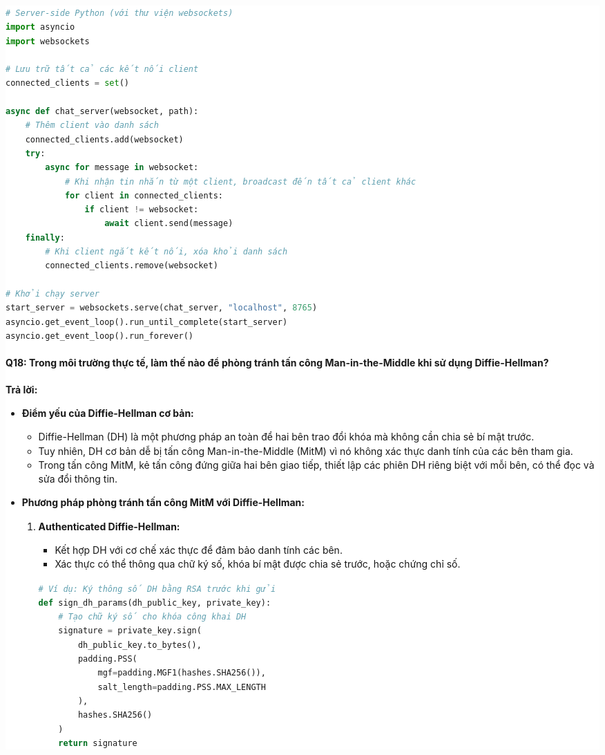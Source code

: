   ```python
  # Server-side Python (với thư viện websockets)
  import asyncio
  import websockets
  
  # Lưu trữ tất cả các kết nối client
  connected_clients = set()
  
  async def chat_server(websocket, path):
      # Thêm client vào danh sách
      connected_clients.add(websocket)
      try:
          async for message in websocket:
              # Khi nhận tin nhắn từ một client, broadcast đến tất cả client khác
              for client in connected_clients:
                  if client != websocket:
                      await client.send(message)
      finally:
          # Khi client ngắt kết nối, xóa khỏi danh sách
          connected_clients.remove(websocket)
  
  # Khởi chạy server
  start_server = websockets.serve(chat_server, "localhost", 8765)
  asyncio.get_event_loop().run_until_complete(start_server)
  asyncio.get_event_loop().run_forever()
  ```

#### Q18: Trong môi trường thực tế, làm thế nào để phòng tránh tấn công Man-in-the-Middle khi sử dụng Diffie-Hellman?

**Trả lời:**
- **Điểm yếu của Diffie-Hellman cơ bản:**
  - Diffie-Hellman (DH) là một phương pháp an toàn để hai bên trao đổi khóa mà không cần chia sẻ bí mật trước.
  - Tuy nhiên, DH cơ bản dễ bị tấn công Man-in-the-Middle (MitM) vì nó không xác thực danh tính của các bên tham gia.
  - Trong tấn công MitM, kẻ tấn công đứng giữa hai bên giao tiếp, thiết lập các phiên DH riêng biệt với mỗi bên, có thể đọc và sửa đổi thông tin.

- **Phương pháp phòng tránh tấn công MitM với Diffie-Hellman:**

  1. **Authenticated Diffie-Hellman:**
     - Kết hợp DH với cơ chế xác thực để đảm bảo danh tính các bên.
     - Xác thực có thể thông qua chữ ký số, khóa bí mật được chia sẻ trước, hoặc chứng chỉ số.
     
     ```python
     # Ví dụ: Ký thông số DH bằng RSA trước khi gửi
     def sign_dh_params(dh_public_key, private_key):
         # Tạo chữ ký số cho khóa công khai DH
         signature = private_key.sign(
             dh_public_key.to_bytes(),
             padding.PSS(
                 mgf=padding.MGF1(hashes.SHA256()),
                 salt_length=padding.PSS.MAX_LENGTH
             ),
             hashes.SHA256()
         )
         return signature
     